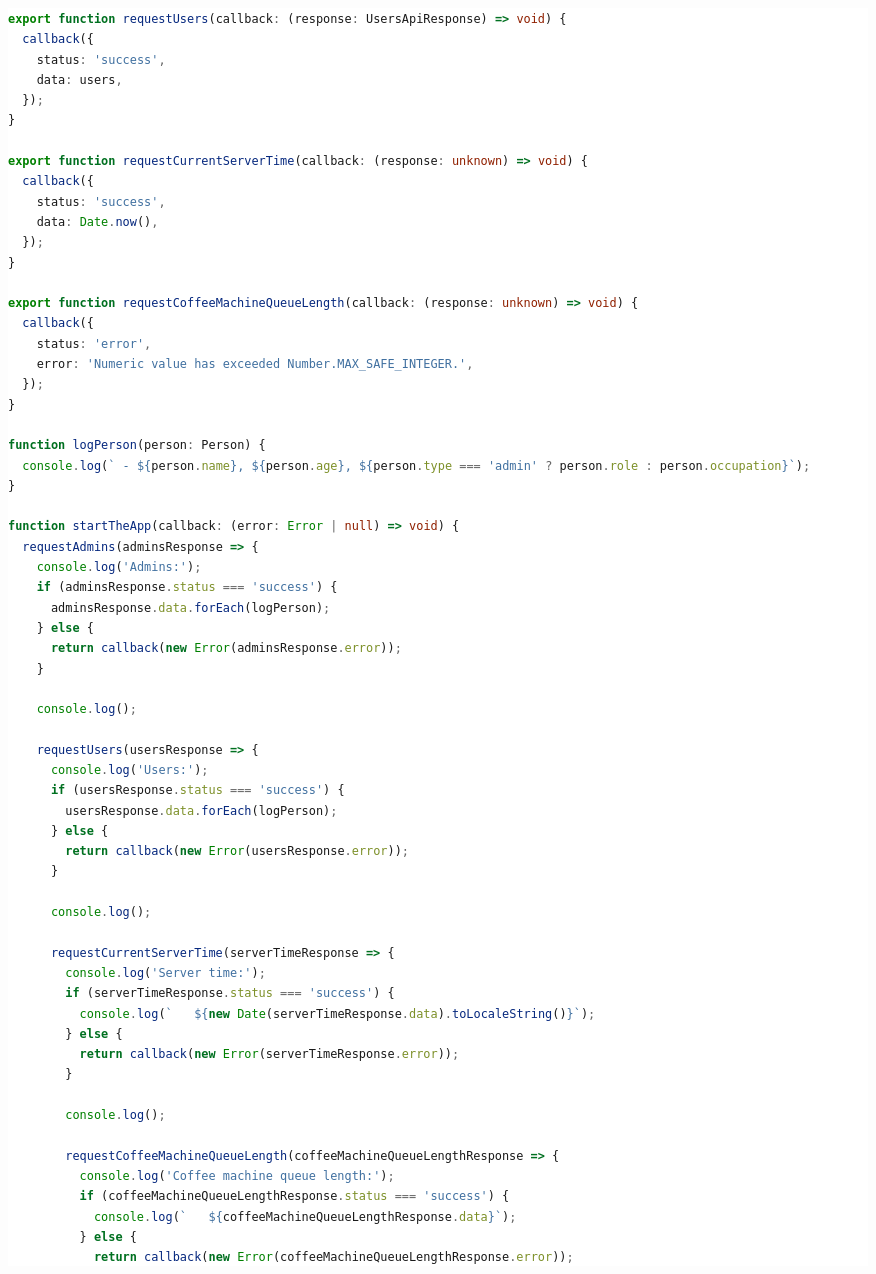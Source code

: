 ```ts
export function requestUsers(callback: (response: UsersApiResponse) => void) {
  callback({
    status: 'success',
    data: users,
  });
}

export function requestCurrentServerTime(callback: (response: unknown) => void) {
  callback({
    status: 'success',
    data: Date.now(),
  });
}

export function requestCoffeeMachineQueueLength(callback: (response: unknown) => void) {
  callback({
    status: 'error',
    error: 'Numeric value has exceeded Number.MAX_SAFE_INTEGER.',
  });
}

function logPerson(person: Person) {
  console.log(` - ${person.name}, ${person.age}, ${person.type === 'admin' ? person.role : person.occupation}`);
}

function startTheApp(callback: (error: Error | null) => void) {
  requestAdmins(adminsResponse => {
    console.log('Admins:');
    if (adminsResponse.status === 'success') {
      adminsResponse.data.forEach(logPerson);
    } else {
      return callback(new Error(adminsResponse.error));
    }

    console.log();

    requestUsers(usersResponse => {
      console.log('Users:');
      if (usersResponse.status === 'success') {
        usersResponse.data.forEach(logPerson);
      } else {
        return callback(new Error(usersResponse.error));
      }

      console.log();

      requestCurrentServerTime(serverTimeResponse => {
        console.log('Server time:');
        if (serverTimeResponse.status === 'success') {
          console.log(`   ${new Date(serverTimeResponse.data).toLocaleString()}`);
        } else {
          return callback(new Error(serverTimeResponse.error));
        }

        console.log();

        requestCoffeeMachineQueueLength(coffeeMachineQueueLengthResponse => {
          console.log('Coffee machine queue length:');
          if (coffeeMachineQueueLengthResponse.status === 'success') {
            console.log(`   ${coffeeMachineQueueLengthResponse.data}`);
          } else {
            return callback(new Error(coffeeMachineQueueLengthResponse.error));
```